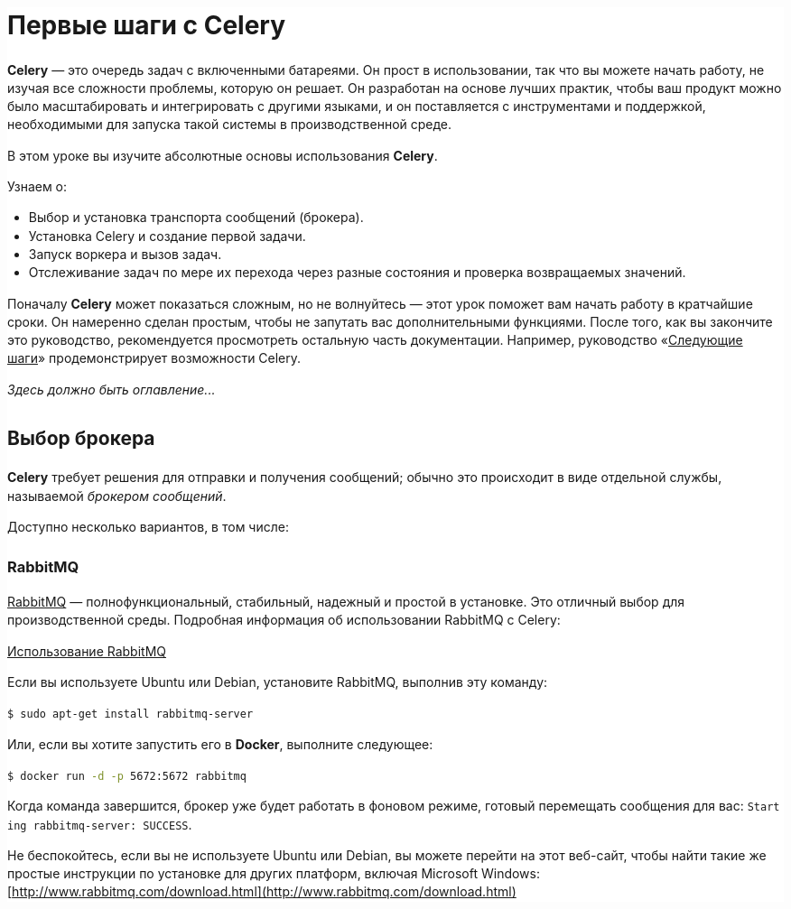 # Первые шаги с Celery

**Celery** — это очередь задач с включенными батареями. Он прост в использовании, так что вы можете начать работу, не изучая все сложности проблемы, которую он решает. Он разработан на основе лучших практик, чтобы ваш продукт можно было масштабировать и интегрировать с другими языками, и он поставляется с инструментами и поддержкой, необходимыми для запуска такой системы в производственной среде.

В этом уроке вы изучите абсолютные основы использования **Celery**.

Узнаем о:

* Выбор и установка транспорта сообщений (брокера).
* Установка Celery и создание первой задачи.
* Запуск воркера и вызов задач.
* Отслеживание задач по мере их перехода через разные состояния и проверка возвращаемых значений.

Поначалу **Celery** может показаться сложным, но не волнуйтесь — этот урок поможет вам начать работу в кратчайшие сроки. Он намеренно сделан простым, чтобы не запутать вас дополнительными функциями. После того, как вы закончите это руководство, рекомендуется просмотреть остальную часть документации. Например, руководство «[Следующие шаги](sleduyushie-shagi.md)» продемонстрирует возможности Celery.



_Здесь должно быть оглавление..._

## Выбор брокера

**Celery** требует решения для отправки и получения сообщений; обычно это происходит в виде отдельной службы, называемой _брокером сообщений_.

Доступно несколько вариантов, в том числе:

### RabbitMQ

[RabbitMQ](http://www.rabbitmq.com) — полнофункциональный, стабильный, надежный и простой в установке. Это отличный выбор для производственной среды. Подробная информация об использовании RabbitMQ с Celery:

[Использование RabbitMQ](bekendy-i-brokery/ispolzovanie-rabbitmq.md)

Если вы используете Ubuntu или Debian, установите RabbitMQ, выполнив эту команду:

```bash
$ sudo apt-get install rabbitmq-server
```

Или, если вы хотите запустить его в **Docker**, выполните следующее:

```bash
$ docker run -d -p 5672:5672 rabbitmq
```

Когда команда завершится, брокер уже будет работать в фоновом режиме, готовый перемещать сообщения для вас: `Starting rabbitmq-server: SUCCESS`.

Не беспокойтесь, если вы не используете Ubuntu или Debian, вы можете перейти на этот веб-сайт, чтобы найти такие же простые инструкции по установке для других платформ, включая Microsoft Windows: [http://www.rabbitmq.com/download.html](http://www.rabbitmq.com/download.html)

